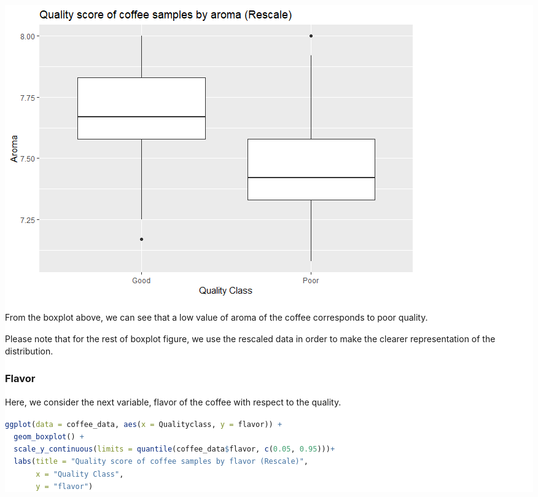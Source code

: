 ![](DAS-Group-12_files/figure-gfm/plotting%20aroma2-1.png)

From the boxplot above, we can see that a low value of aroma of the
coffee corresponds to poor quality.

Please note that for the rest of boxplot figure, we use the rescaled
data in order to make the clearer representation of the distribution.

### Flavor

Here, we consider the next variable, flavor of the coffee with respect
to the quality.

``` r
ggplot(data = coffee_data, aes(x = Qualityclass, y = flavor)) +
  geom_boxplot() +
  scale_y_continuous(limits = quantile(coffee_data$flavor, c(0.05, 0.95)))+
  labs(title = "Quality score of coffee samples by flavor (Rescale)",
       x = "Quality Class",
       y = "flavor")
```
